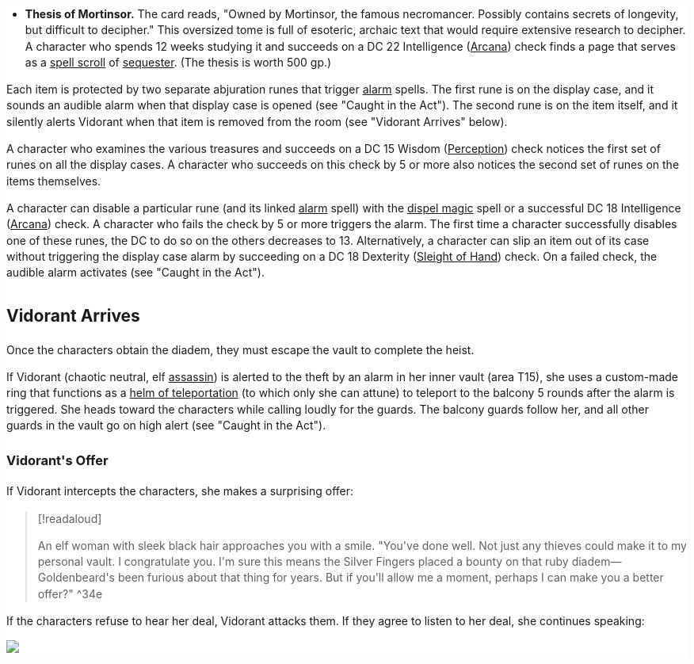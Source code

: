 - **Thesis of Mortinsor.** The card reads, "Owned by Mortinsor, the famous necromancer. Possibly contains secrets of longevity, but difficult to decipher." This oversized tome is full of esoteric, archaic text that would require extensive research to decipher. A character who spends 12 weeks studying it and succeeds on a DC 22 Intelligence ([Arcana](/3-Mechanics/CLI/rules/skills.md#Arcana)) check finds a page that serves as a [spell scroll](/3-Mechanics/CLI/items/spell-scroll.md) of [sequester](/3-Mechanics/CLI/spells/sequester.md). (The thesis is worth 500 gp.)  

Each item is protected by two separate abjuration runes that trigger [alarm](/3-Mechanics/CLI/spells/alarm.md) spells. The first rune is on the display case, and it sounds an audible alarm when that display case is opened (see "Caught in the Act"). The second rune is on the item itself, and it silently alerts Vidorant when that item is removed from the room (see "Vidorant Arrives" below).

A character who examines the various treasures and succeeds on a DC 15 Wisdom ([Perception](/3-Mechanics/CLI/rules/skills.md#Perception)) check notices the first set of runes on all the display cases. A character who succeeds on this check by 5 or more also notices the second set of runes on the items themselves.

A character can disable a particular rune (and its linked [alarm](/3-Mechanics/CLI/spells/alarm.md) spell) with the [dispel magic](/3-Mechanics/CLI/spells/dispel-magic.md) spell or a successful DC 18 Intelligence ([Arcana](/3-Mechanics/CLI/rules/skills.md#Arcana)) check. A character who fails the check by 5 or more triggers the alarm. The first time a character successfully disables one of these runes, the DC to do so on the others decreases to 13. Alternatively, a character can slip an item out of its case without triggering the display case alarm by succeeding on a DC 18 Dexterity ([Sleight of Hand](/3-Mechanics/CLI/rules/skills.md#Sleight%20of%20Hand)) check. On a failed check, the audible alarm activates (see "Caught in the Act").

## Vidorant Arrives

Once the characters obtain the diadem, they must escape the vault to complete the heist.

If Vidorant (chaotic neutral, elf [assassin](/3-Mechanics/CLI/bestiary/humanoid/assassin.md)) is alerted to the theft by an alarm in her inner vault (area T15), she uses a custom-made ring that functions as a [helm of teleportation](/3-Mechanics/CLI/items/helm-of-teleportation.md) (to which only she can attune) to teleport to the balcony 5 rounds after the alarm is triggered. She heads toward the characters while calling loudly for the guards. The balcony guards follow her, and all other guards in the vault go on high alert (see "Caught in the Act").

### Vidorant's Offer

If Vidorant intercepts the characters, she makes a surprising offer:

> [!readaloud] 
> 
> An elf woman with sleek black hair approaches you with a smile. "You've done well. Not just any thieves could make it to my personal vault. I congratulate you. I'm sure this means the Silver Fingers placed a bounty on that ruby diadem—Goldenbeard's been furious about that thing for years. But if you'll allow me a moment, perhaps I can make you a better offer?"
^34e

If the characters refuse to hear her deal, Vidorant attacks them. If they agree to listen to her deal, she continues speaking:

![](/3-Mechanics/CLI/bestiary/npc/img/065-08-005-nixylanna-vidorant.webp#center)
